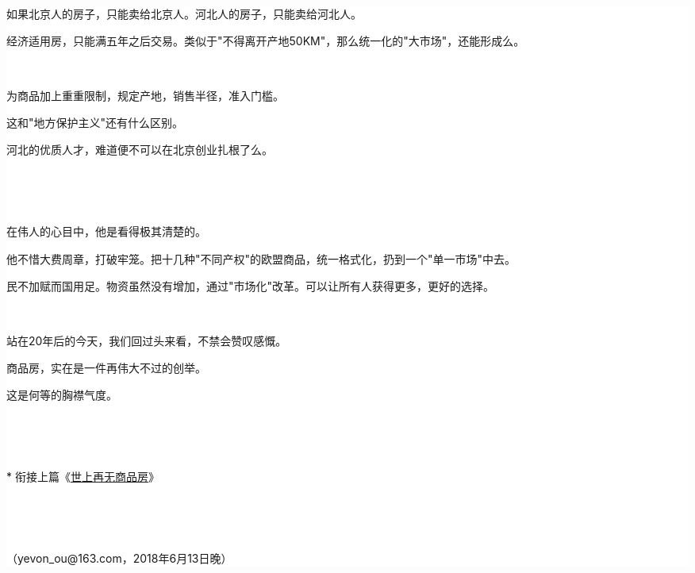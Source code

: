 如果北京人的房子，只能卖给北京人。河北人的房子，只能卖给河北人。

经济适用房，只能满五年之后交易。类似于"不得离开产地50KM"，那么统一化的"大市场"，还能形成么。

 

为商品加上重重限制，规定产地，销售半径，准入门槛。

这和"地方保护主义"还有什么区别。

河北的优质人才，难道便不可以在北京创业扎根了么。

 

 

在伟人的心目中，他是看得极其清楚的。

他不惜大费周章，打破牢笼。把十几种"不同产权"的欧盟商品，统一格式化，扔到一个"单一市场"中去。

民不加赋而国用足。物资虽然没有增加，通过"市场化"改革。可以让所有人获得更多，更好的选择。

 

站在20年后的今天，我们回过头来看，不禁会赞叹感慨。

商品房，实在是一件再伟大不过的创举。

这是何等的胸襟气度。

 

 

\* 衔接上篇《[世上再无商品房](https://mp.weixin.qq.com/s?__biz=MzAxNTMxMTc0MA==&mid=2651018036&idx=1&sn=b5df4e98534c606bf026ef3dc973cd00&chksm=80720527b7058c31ba27de8f8f9a2120319a74b345aea758a800739e5479de07f9331762c7b4&scene=21#wechat_redirect)》

 

 

（yevon\_ou\@163.com，2018年6月13日晚）
